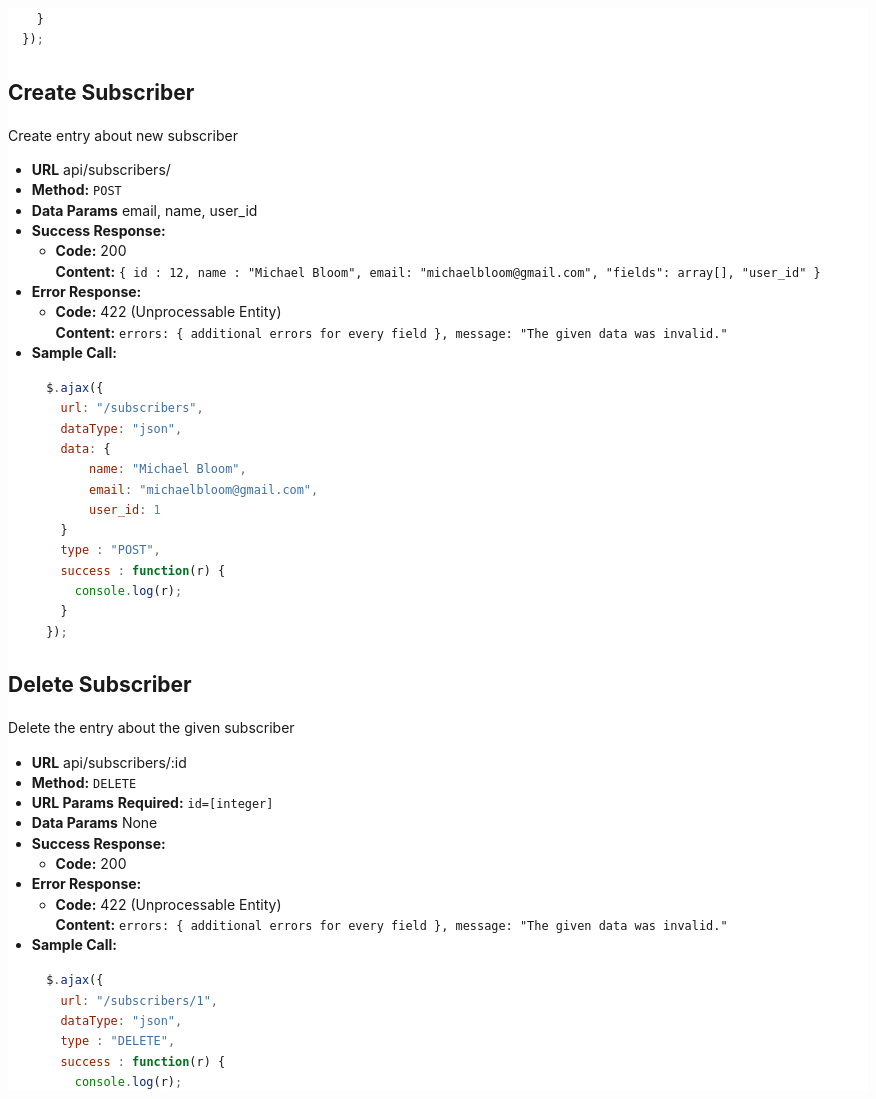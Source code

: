   ```javascript
      }
    });
  ```
  
**Create Subscriber**
----
  Create entry about new subscriber
* **URL**
  api/subscribers/
* **Method:**
  `POST`
* **Data Params**
  email, name, user_id
* **Success Response:**
  * **Code:** 200 <br />
    **Content:** `{ id : 12, name : "Michael Bloom", email: "michaelbloom@gmail.com", "fields": array[], "user_id" }`
* **Error Response:**
  * **Code:** 422 (Unprocessable Entity) <br />
    **Content:** `errors: { additional errors for every field },
        message: "The given data was invalid."`
* **Sample Call:**
  ```javascript
    $.ajax({
      url: "/subscribers",
      dataType: "json",
      data: {
          name: "Michael Bloom",
          email: "michaelbloom@gmail.com",
          user_id: 1
      }
      type : "POST",
      success : function(r) {
        console.log(r);
      }
    });
  ```
  
**Delete Subscriber**
----
  Delete the entry about the given subscriber
* **URL**
  api/subscribers/:id
* **Method:**
  `DELETE`
*  **URL Params**
   **Required:**
   `id=[integer]`
* **Data Params**
  None
* **Success Response:**
  * **Code:** 200
* **Error Response:**
  * **Code:** 422 (Unprocessable Entity) <br />
    **Content:** `errors: { additional errors for every field },
        message: "The given data was invalid."`
* **Sample Call:**
  ```javascript
    $.ajax({
      url: "/subscribers/1",
      dataType: "json",
      type : "DELETE",
      success : function(r) {
        console.log(r);
  ```